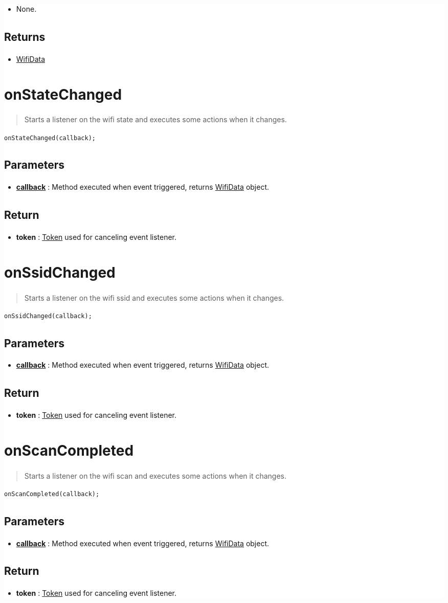 - None.
 
Returns
-------
 - [WifiData](wifiData.html)
 
onStateChanged
==============

> Starts a listener on the wifi state and executes some actions when it changes.

    onStateChanged(callback);

Parameters
----------

- __[callback](../../extra/callback)__ : Method executed when event triggered, returns [WifiData](wifiData.html) object.

Return
------

- __token__ : [Token](../../extra/token) used for canceling event listener.

onSsidChanged
=============

> Starts a listener on the wifi ssid and executes some actions when it changes.

    onSsidChanged(callback);

Parameters
----------

- __[callback](../../extra/callback)__ : Method executed when event triggered, returns [WifiData](wifiData.html) object.

Return
------

- __token__ : [Token](../../extra/token) used for canceling event listener.

onScanCompleted
===============

> Starts a listener on the wifi scan and executes some actions when it changes.

    onScanCompleted(callback);

Parameters
----------

- __[callback](../../extra/callback)__ : Method executed when event triggered, returns [WifiData](wifiData.html) object.

Return
------

- __token__ : [Token](../../extra/token) used for canceling event listener.
